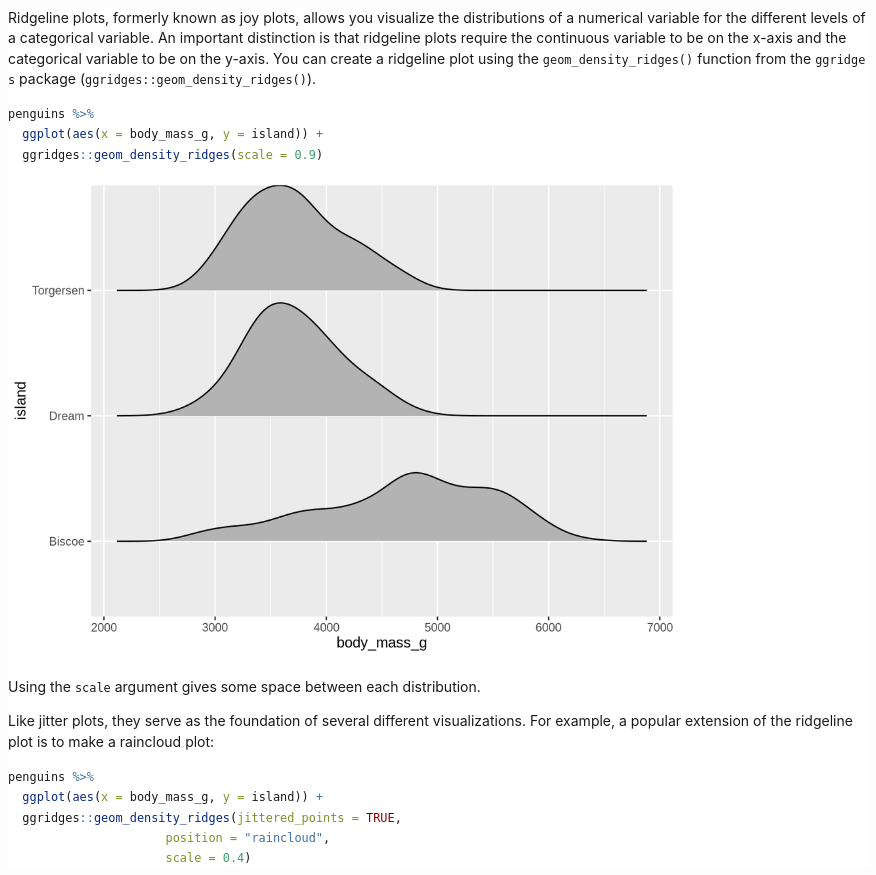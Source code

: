 Ridgeline plots, formerly known as joy plots, allows you visualize the distributions of a numerical variable for the different levels of a categorical variable. An important distinction is that ridgeline plots require the continuous variable to be on the x-axis and the categorical variable to be on the y-axis. You can create a ridgeline plot using the `geom_density_ridges()` function from the `ggridges` package (`ggridges::geom_density_ridges()`).


```r
penguins %>%
  ggplot(aes(x = body_mass_g, y = island)) +
  ggridges::geom_density_ridges(scale = 0.9)
```

<img src="Visualizations2_files/figure-html/unnamed-chunk-43-1.png" width="672" />

Using the `scale` argument gives some space between each distribution.

Like jitter plots, they serve as the foundation of several different visualizations. For example, a popular extension of the ridgeline plot is to make a raincloud plot:


```r
penguins %>%
  ggplot(aes(x = body_mass_g, y = island)) +  
  ggridges::geom_density_ridges(jittered_points = TRUE, 
                      position = "raincloud",
                      scale = 0.4)
```
